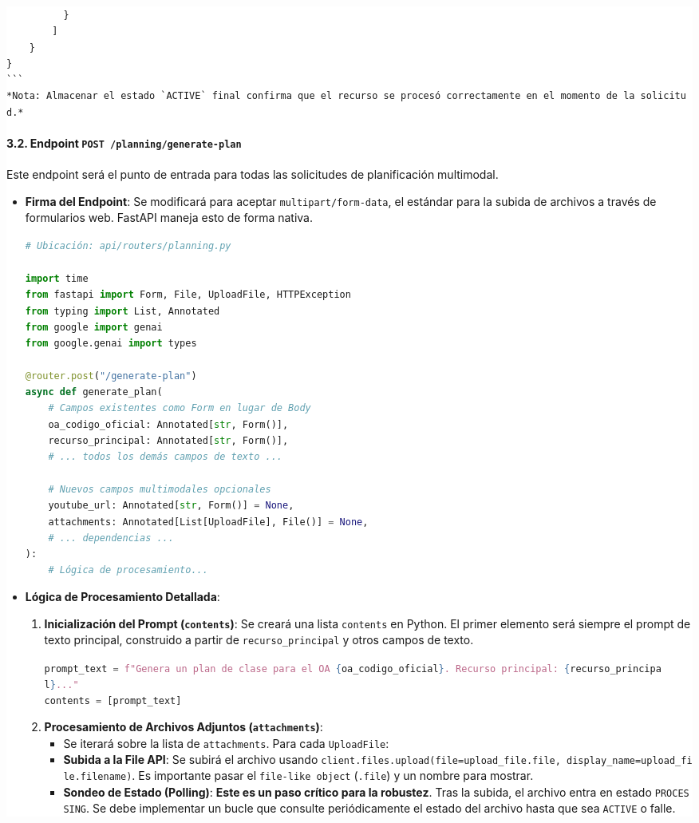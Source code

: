               }
            ]
        }
    }
    ```
    *Nota: Almacenar el estado `ACTIVE` final confirma que el recurso se procesó correctamente en el momento de la solicitud.*

#### 3.2. Endpoint `POST /planning/generate-plan`

Este endpoint será el punto de entrada para todas las solicitudes de planificación multimodal.

-   **Firma del Endpoint**: Se modificará para aceptar `multipart/form-data`, el estándar para la subida de archivos a través de formularios web. FastAPI maneja esto de forma nativa.

    ```python
    # Ubicación: api/routers/planning.py
    
    import time
    from fastapi import Form, File, UploadFile, HTTPException
    from typing import List, Annotated
    from google import genai
    from google.genai import types
    
    @router.post("/generate-plan")
    async def generate_plan(
        # Campos existentes como Form en lugar de Body
        oa_codigo_oficial: Annotated[str, Form()],
        recurso_principal: Annotated[str, Form()],
        # ... todos los demás campos de texto ...
    
        # Nuevos campos multimodales opcionales
        youtube_url: Annotated[str, Form()] = None,
        attachments: Annotated[List[UploadFile], File()] = None,
        # ... dependencias ...
    ):
        # Lógica de procesamiento...
    ```

-   **Lógica de Procesamiento Detallada**:
    1.  **Inicialización del Prompt (`contents`)**: Se creará una lista `contents` en Python. El primer elemento será siempre el prompt de texto principal, construido a partir de `recurso_principal` y otros campos de texto.
        ```python
        prompt_text = f"Genera un plan de clase para el OA {oa_codigo_oficial}. Recurso principal: {recurso_principal}..."
        contents = [prompt_text]
        ```
    2.  **Procesamiento de Archivos Adjuntos (`attachments`)**:
        -   Se iterará sobre la lista de `attachments`. Para cada `UploadFile`:
        -   **Subida a la File API**: Se subirá el archivo usando `client.files.upload(file=upload_file.file, display_name=upload_file.filename)`. Es importante pasar el `file-like object` (`.file`) y un nombre para mostrar.
        -   **Sondeo de Estado (Polling)**: **Este es un paso crítico para la robustez**. Tras la subida, el archivo entra en estado `PROCESSING`. Se debe implementar un bucle que consulte periódicamente el estado del archivo hasta que sea `ACTIVE` o falle.
            ```python